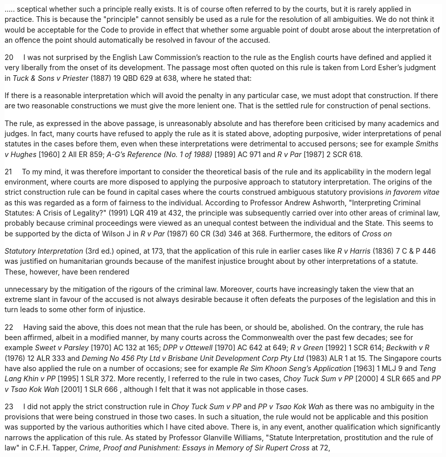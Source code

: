  ..... sceptical whether such a principle really exists. It is of course often referred to by the courts, but it is rarely applied in practice. This is because the "principle" cannot sensibly be used as a rule for the resolution of all ambiguities. We do not think it would be acceptable for the Code to provide in effect that whether some arguable point of doubt arose about the interpretation of an offence the point should automatically be resolved in favour of the accused. 

20     I was not surprised by the English Law Commission’s reaction to the rule as the English courts have defined and applied it very liberally from the onset of its development. The passage most often quoted on this rule is taken from Lord Esher’s judgment in _Tuck & Sons v Priester_ (1887) 19 QBD 629 at 638, where he stated that: 

 If there is a reasonable interpretation which will avoid the penalty in any particular case, we must adopt that construction. If there are two reasonable constructions we must give the more lenient one. That is the settled rule for construction of penal sections. 

The rule, as expressed in the above passage, is unreasonably absolute and has therefore been criticised by many academics and judges. In fact, many courts have refused to apply the rule as it is stated above, adopting purposive, wider interpretations of penal statutes in the cases before them, even when these interpretations were detrimental to accused persons; see for example _Smiths v Hughes_ [1960] 2 All ER 859; _A-G’s Reference (No. 1 of 1988)_ [1989] AC 971 and _R v Par_ [1987] 2 SCR 618. 

21     To my mind, it was therefore important to consider the theoretical basis of the rule and its applicability in the modern legal environment, where courts are more disposed to applying the purposive approach to statutory interpretation. The origins of the strict construction rule can be found in capital cases where the courts construed ambiguous statutory provisions _in favorem vitae_ as this was regarded as a form of fairness to the individual. According to Professor Andrew Ashworth, "Interpreting Criminal Statutes: A Crisis of Legality?" (1991) LQR 419 at 432, the principle was subsequently carried over into other areas of criminal law, probably because criminal proceedings were viewed as an unequal contest between the individual and the State. This seems to be supported by the dicta of Wilson J in _R v Par_ (1987) 60 CR (3d) 346 at 368. Furthermore, the editors of _Cross on_ 

_Statutory Interpretation_ (3rd ed.) opined, at 173, that the application of this rule in earlier cases like _R v Harris_ (1836) 7 C & P 446 was justified on humanitarian grounds because of the manifest injustice brought about by other interpretations of a statute. These, however, have been rendered 


unnecessary by the mitigation of the rigours of the criminal law. Moreover, courts have increasingly taken the view that an extreme slant in favour of the accused is not always desirable because it often defeats the purposes of the legislation and this in turn leads to some other form of injustice. 

22     Having said the above, this does not mean that the rule has been, or should be, abolished. On the contrary, the rule has been affirmed, albeit in a modified manner, by many courts across the Commonwealth over the past few decades; see for example _Sweet v Parsley_ [1970] AC 132 at 165; _DPP v Ottewell_ [1970] AC 642 at 649; _R v Green_ [1992] 1 SCR 614; _Beckwith v R_ (1976) 12 ALR 333 and _Deming No 456 Pty Ltd v Brisbane Unit Development Corp Pty Ltd_ (1983) ALR 1 at 15. The Singapore courts have also applied the rule on a number of occasions; see for example _Re Sim Khoon Seng’s Application_ [1963] 1 MLJ 9 and _Teng Lang Khin v PP_ <span class="citation">[1995] 1 SLR 372</span>. More recently, I referred to the rule in two cases, _Choy Tuck Sum v PP_ <span class="citation">[2000] 4 SLR 665</span> and _PP v Tsao Kok Wah_ <span class="citation">[2001] 1 SLR 666</span> , although I felt that it was not applicable in those cases. 

23     I did not apply the strict construction rule in _Choy Tuck Sum v PP_ and _PP v Tsao Kok Wah_ as there was no ambiguity in the provisions that were being construed in those two cases. In such a situation, the rule would not be applicable and this position was supported by the various authorities which I have cited above. There is, in any event, another qualification which significantly narrows the application of this rule. As stated by Professor Glanville Williams, "Statute Interpretation, prostitution and the rule of law" in C.F.H. Tapper, _Crime, Proof and Punishment: Essays in Memory of Sir Rupert Cross_ at 72, 
